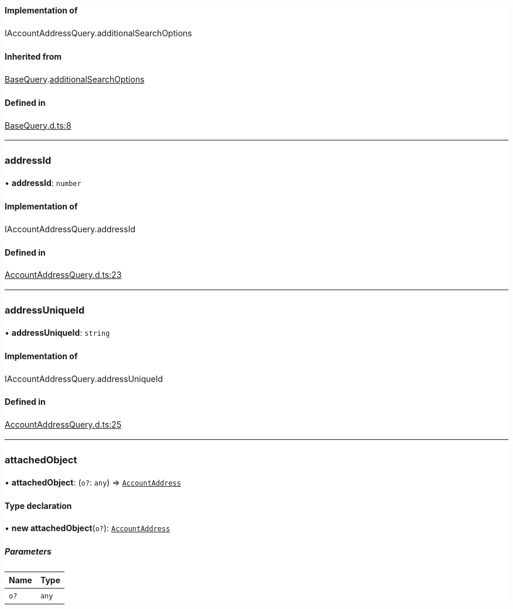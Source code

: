 #### Implementation of

IAccountAddressQuery.additionalSearchOptions

#### Inherited from

[BaseQuery](BaseQuery.BaseQuery.md).[additionalSearchOptions](BaseQuery.BaseQuery.md#additionalsearchoptions)

#### Defined in

[BaseQuery.d.ts:8](https://github.com/fluxpayments1/fluxpayments_api_ts/blob/dd47b2d31d685ec590eea1ac5ff9ab28936aad55/src/types/flux_types/BaseQuery.d.ts#L8)

___

### addressId

• **addressId**: `number`

#### Implementation of

IAccountAddressQuery.addressId

#### Defined in

[AccountAddressQuery.d.ts:23](https://github.com/fluxpayments1/fluxpayments_api_ts/blob/dd47b2d31d685ec590eea1ac5ff9ab28936aad55/src/types/flux_types/AccountAddressQuery.d.ts#L23)

___

### addressUniqueId

• **addressUniqueId**: `string`

#### Implementation of

IAccountAddressQuery.addressUniqueId

#### Defined in

[AccountAddressQuery.d.ts:25](https://github.com/fluxpayments1/fluxpayments_api_ts/blob/dd47b2d31d685ec590eea1ac5ff9ab28936aad55/src/types/flux_types/AccountAddressQuery.d.ts#L25)

___

### attachedObject

• **attachedObject**: (`o?`: `any`) => [`AccountAddress`](AccountAddress.AccountAddress.md)

#### Type declaration

• **new attachedObject**(`o?`): [`AccountAddress`](AccountAddress.AccountAddress.md)

##### Parameters

| Name | Type |
| :------ | :------ |
| `o?` | `any` |
